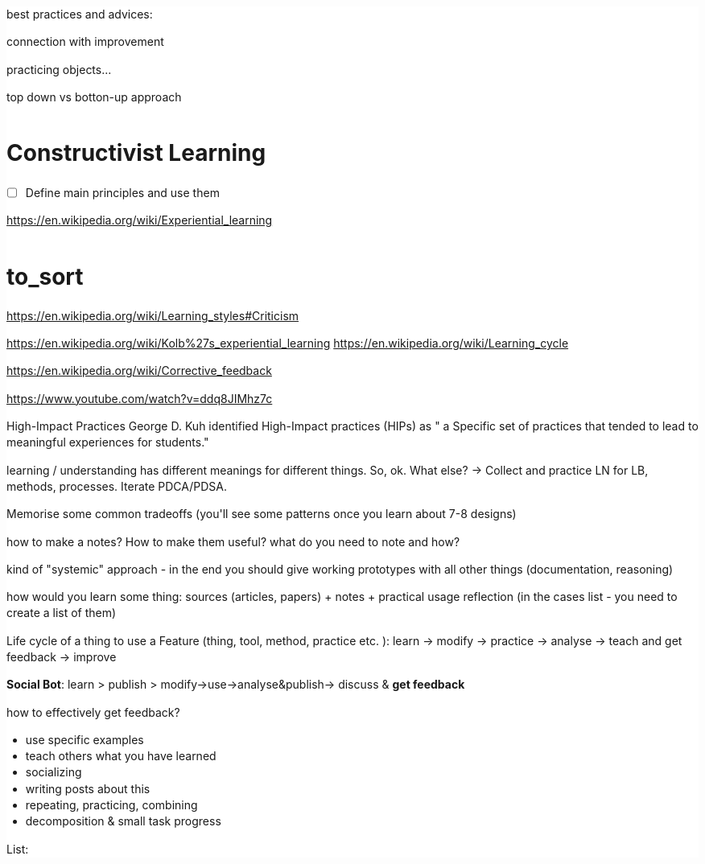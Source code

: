best practices and advices:

connection with improvement

practicing objects...

top down vs botton-up approach

# Constructivist Learning

- [ ] Define main principles and use them

<https://en.wikipedia.org/wiki/Experiential_learning>

# to_sort

<https://en.wikipedia.org/wiki/Learning_styles#Criticism>

<https://en.wikipedia.org/wiki/Kolb%27s_experiential_learning>
<https://en.wikipedia.org/wiki/Learning_cycle>

<https://en.wikipedia.org/wiki/Corrective_feedback>

<https://www.youtube.com/watch?v=ddq8JIMhz7c>

High-Impact Practices
George D. Kuh identified High-Impact practices (HIPs) as " a Specific set of practices that tended to lead to meaningful experiences for students."

learning / understanding has different meanings for different things.
So, ok. What else? -> Collect and practice LN for LB, methods, processes. Iterate PDCA/PDSA.

Memorise some common tradeoffs (you'll see some patterns once you learn about 7-8 designs)

how to make a notes? How to make them useful?
what do you need to note and how?

kind of "systemic" approach - in the end you should give working prototypes with all other things (documentation, reasoning)

how would you learn some thing: sources (articles, papers) + notes + practical usage reflection (in the cases list - you need to create a list of them)

Life cycle of a thing to use a Feature (thing, tool, method, practice etc. ): learn -> modify -> practice -> analyse -> teach and get feedback -> improve

**Social Bot**: learn > publish > modify->use->analyse&publish-> discuss & **get feedback**

how to effectively get feedback?

- use specific examples
- teach others what you have learned
- socializing
- writing posts about this
- repeating, practicing, combining
- decomposition & small task progress

List:
